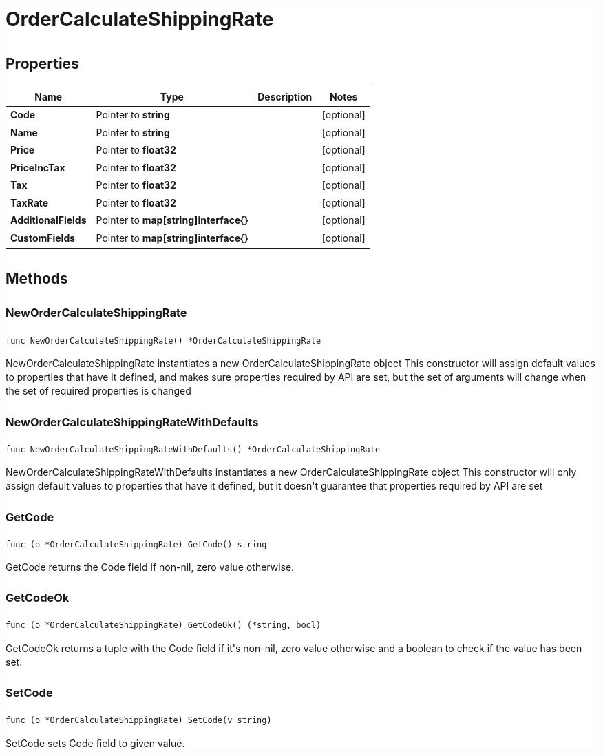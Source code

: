 # OrderCalculateShippingRate

## Properties

Name | Type | Description | Notes
------------ | ------------- | ------------- | -------------
**Code** | Pointer to **string** |  | [optional] 
**Name** | Pointer to **string** |  | [optional] 
**Price** | Pointer to **float32** |  | [optional] 
**PriceIncTax** | Pointer to **float32** |  | [optional] 
**Tax** | Pointer to **float32** |  | [optional] 
**TaxRate** | Pointer to **float32** |  | [optional] 
**AdditionalFields** | Pointer to **map[string]interface{}** |  | [optional] 
**CustomFields** | Pointer to **map[string]interface{}** |  | [optional] 

## Methods

### NewOrderCalculateShippingRate

`func NewOrderCalculateShippingRate() *OrderCalculateShippingRate`

NewOrderCalculateShippingRate instantiates a new OrderCalculateShippingRate object
This constructor will assign default values to properties that have it defined,
and makes sure properties required by API are set, but the set of arguments
will change when the set of required properties is changed

### NewOrderCalculateShippingRateWithDefaults

`func NewOrderCalculateShippingRateWithDefaults() *OrderCalculateShippingRate`

NewOrderCalculateShippingRateWithDefaults instantiates a new OrderCalculateShippingRate object
This constructor will only assign default values to properties that have it defined,
but it doesn't guarantee that properties required by API are set

### GetCode

`func (o *OrderCalculateShippingRate) GetCode() string`

GetCode returns the Code field if non-nil, zero value otherwise.

### GetCodeOk

`func (o *OrderCalculateShippingRate) GetCodeOk() (*string, bool)`

GetCodeOk returns a tuple with the Code field if it's non-nil, zero value otherwise
and a boolean to check if the value has been set.

### SetCode

`func (o *OrderCalculateShippingRate) SetCode(v string)`

SetCode sets Code field to given value.
